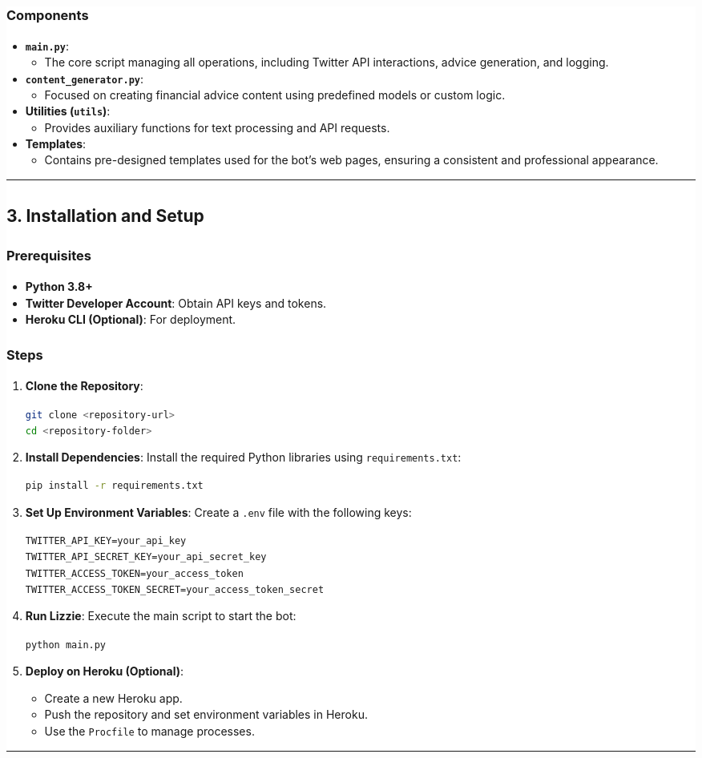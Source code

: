 ### Components
- **`main.py`**:
   - The core script managing all operations, including Twitter API interactions, advice generation, and logging.
- **`content_generator.py`**:
   - Focused on creating financial advice content using predefined models or custom logic.
- **Utilities (`utils`)**:
   - Provides auxiliary functions for text processing and API requests.
- **Templates**:
   - Contains pre-designed templates used for the bot’s web pages, ensuring a consistent and professional appearance.

---

## 3. Installation and Setup

### Prerequisites
- **Python 3.8+**
- **Twitter Developer Account**: Obtain API keys and tokens.
- **Heroku CLI (Optional)**: For deployment.

### Steps
1. **Clone the Repository**:
   ```bash
   git clone <repository-url>
   cd <repository-folder>
   ```

2. **Install Dependencies**:
   Install the required Python libraries using `requirements.txt`:
   ```bash
   pip install -r requirements.txt
   ```

3. **Set Up Environment Variables**:
   Create a `.env` file with the following keys:
   ```env
   TWITTER_API_KEY=your_api_key
   TWITTER_API_SECRET_KEY=your_api_secret_key
   TWITTER_ACCESS_TOKEN=your_access_token
   TWITTER_ACCESS_TOKEN_SECRET=your_access_token_secret
   ```

4. **Run Lizzie**:
   Execute the main script to start the bot:
   ```bash
   python main.py
   ```

5. **Deploy on Heroku (Optional)**:
   - Create a new Heroku app.
   - Push the repository and set environment variables in Heroku.
   - Use the `Procfile` to manage processes.

---